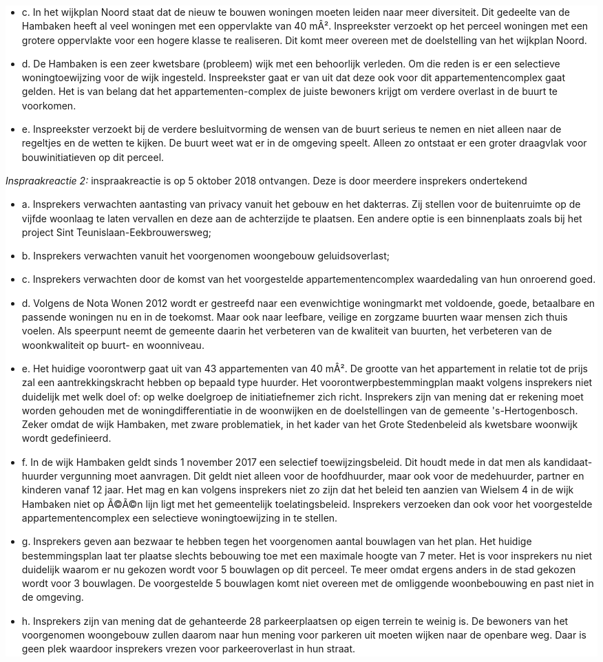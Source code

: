 * c. In het wijkplan Noord staat dat de nieuw te bouwen woningen moeten leiden naar meer diversiteit. Dit gedeelte van de Hambaken heeft al veel woningen met een oppervlakte van 40 mÂ². Inspreekster verzoekt op het perceel woningen met een grotere oppervlakte voor een hogere klasse te realiseren. Dit komt meer overeen met de doelstelling van het wijkplan Noord.

* d. De Hambaken is een zeer kwetsbare (probleem) wijk met een behoorlijk verleden. Om die reden is er een selectieve woningtoewijzing voor de wijk ingesteld. Inspreekster gaat er van uit dat deze ook voor dit appartementencomplex gaat gelden. Het is van belang dat het appartementen\-complex de juiste bewoners krijgt om verdere overlast in de buurt te voorkomen.

* e. Inspreekster verzoekt bij de verdere besluitvorming de wensen van de buurt serieus te nemen en niet alleen naar de regeltjes en de wetten te kijken. De buurt weet wat er in de omgeving speelt. Alleen zo ontstaat er een groter draagvlak voor bouwinitiatieven op dit perceel.

*Inspraakreactie 2:* inspraakreactie is op 5 oktober 2018 ontvangen. Deze is door meerdere insprekers ondertekend

* a. Insprekers verwachten aantasting van privacy vanuit het gebouw en het dakterras. Zij stellen voor de buitenruimte op de vijfde woonlaag te laten vervallen en deze aan de achterzijde te plaatsen. Een andere optie is een binnenplaats zoals bij het project Sint Teunislaan\-Eekbrouwersweg;

* b. Insprekers verwachten vanuit het voorgenomen woongebouw geluidsoverlast;

* c. Insprekers verwachten door de komst van het voorgestelde appartementencomplex waardedaling van hun onroerend goed.

* d. Volgens de Nota Wonen 2012 wordt er gestreefd naar een evenwichtige woningmarkt met voldoende, goede, betaalbare en passende woningen nu en in de toekomst. Maar ook naar leefbare, veilige en zorgzame buurten waar mensen zich thuis voelen. Als speerpunt neemt de gemeente daarin het verbeteren van de kwaliteit van buurten, het verbeteren van de woonkwaliteit op buurt\- en woonniveau.

* e. Het huidige voorontwerp gaat uit van 43 appartementen van 40 mÂ². De grootte van het appartement in relatie tot de prijs zal een aantrekkingskracht hebben op bepaald type huurder. Het voorontwerpbestemmingplan maakt volgens insprekers niet duidelijk met welk doel of: op welke doelgroep de initiatiefnemer zich richt. Insprekers zijn van mening dat er rekening moet worden gehouden met de woningdifferentiatie in de woonwijken en de doelstellingen van de gemeente 's\-Hertogenbosch. Zeker omdat de wijk Hambaken, met zware problematiek, in het kader van het Grote Stedenbeleid als kwetsbare woonwijk wordt gedefinieerd.

* f. In de wijk Hambaken geldt sinds 1 november 2017 een selectief toewijzingsbeleid. Dit houdt mede in dat men als kandidaat\-huurder vergunning moet aanvragen. Dit geldt niet alleen voor de hoofdhuurder, maar ook voor de medehuurder, partner en kinderen vanaf 12 jaar. Het mag en kan volgens insprekers niet zo zijn dat het beleid ten aanzien van Wielsem 4 in de wijk Hambaken niet op Ã©Ã©n lijn ligt met het gemeentelijk toelatingsbeleid. Insprekers verzoeken dan ook voor het voorgestelde appartementencomplex een selectieve woningtoewijzing in te stellen.

* g. Insprekers geven aan bezwaar te hebben tegen het voorgenomen aantal bouwlagen van het plan. Het huidige bestemmingsplan laat ter plaatse slechts bebouwing toe met een maximale hoogte van 7 meter. Het is voor insprekers nu niet duidelijk waarom er nu gekozen wordt voor 5 bouwlagen op dit perceel. Te meer omdat ergens anders in de stad gekozen wordt voor 3 bouwlagen. De voorgestelde 5 bouwlagen komt niet overeen met de omliggende woonbebouwing en past niet in de omgeving.

* h. Insprekers zijn van mening dat de gehanteerde 28 parkeerplaatsen op eigen terrein te weinig is. De bewoners van het voorgenomen woongebouw zullen daarom naar hun mening voor parkeren uit moeten wijken naar de openbare weg. Daar is geen plek waardoor insprekers vrezen voor parkeeroverlast in hun straat.
